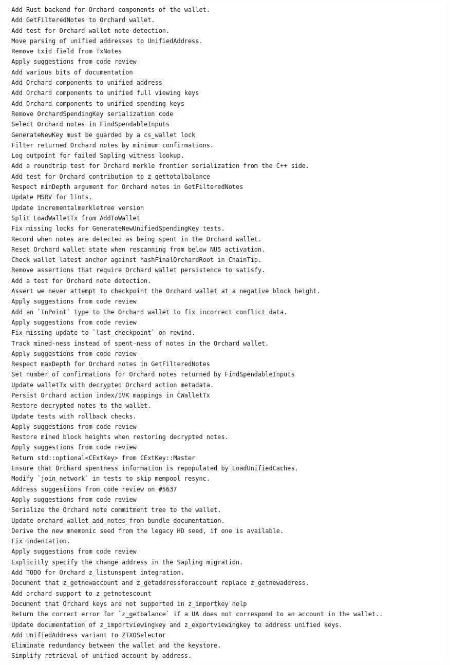       Add Rust backend for Orchard components of the wallet.
      Add GetFilteredNotes to Orchard wallet.
      Add test for Orchard wallet note detection.
      Move parsing of unified addresses to UnifiedAddress.
      Remove txid field from TxNotes
      Apply suggestions from code review
      Add various bits of documentation
      Add Orchard components to unified address
      Add Orchard components to unified full viewing keys
      Add Orchard components to unified spending keys
      Remove OrchardSpendingKey serialization code
      Select Orchard notes in FindSpendableInputs
      GenerateNewKey must be guarded by a cs_wallet lock
      Filter returned Orchard notes by minimum confirmations.
      Log outpoint for failed Sapling witness lookup.
      Add a roundtrip test for Orchard merkle frontier serialization from the C++ side.
      Add test for Orchard contribution to z_gettotalbalance
      Respect minDepth argument for Orchard notes in GetFilteredNotes
      Update MSRV for lints.
      Update incrementalmerkletree version
      Split LoadWalletTx from AddToWallet
      Fix missing locks for GenerateNewUnifiedSpendingKey tests.
      Record when notes are detected as being spent in the Orchard wallet.
      Reset Orchard wallet state when rescanning from below NU5 activation.
      Check wallet latest anchor against hashFinalOrchardRoot in ChainTip.
      Remove assertions that require Orchard wallet persistence to satisfy.
      Add a test for Orchard note detection.
      Assert we never attempt to checkpoint the Orchard wallet at a negative block height.
      Apply suggestions from code review
      Add an `InPoint` type to the Orchard wallet to fix incorrect conflict data.
      Apply suggestions from code review
      Fix missing update to `last_checkpoint` on rewind.
      Track mined-ness instead of spent-ness of notes in the Orchard wallet.
      Apply suggestions from code review
      Respect maxDepth for Orchard notes in GetFilteredNotes
      Set number of confirmations for Orchard notes returned by FindSpendableInputs
      Update walletTx with decrypted Orchard action metadata.
      Persist Orchard action index/IVK mappings in CWalletTx
      Restore decrypted notes to the wallet.
      Update tests with rollback checks.
      Apply suggestions from code review
      Restore mined block heights when restoring decrypted notes.
      Apply suggestions from code review
      Return std::optional<CExtKey> from CExtKey::Master
      Ensure that Orchard spentness information is repopulated by LoadUnifiedCaches.
      Modify `join_network` in tests to skip mempool resync.
      Address suggestions from code review on #5637
      Apply suggestions from code review
      Serialize the Orchard note commitment tree to the wallet.
      Update orchard_wallet_add_notes_from_bundle documentation.
      Derive the new mnemonic seed from the legacy HD seed, if one is available.
      Fix indentation.
      Apply suggestions from code review
      Explicitly specify the change address in the Sapling migration.
      Add TODO for Orchard z_listunspent integration.
      Document that z_getnewaccount and z_getaddressforaccount replace z_getnewaddress.
      Add orchard support to z_getnotescount
      Document that Orchard keys are not supported in z_importkey help
      Return the correct error for `z_getbalance` if a UA does not correspond to an account in the wallet..
      Update documentation of z_importviewingkey and z_exportviewingkey to address unified keys.
      Add UnifiedAddress variant to ZTXOSelector
      Eliminate redundancy between the wallet and the keystore.
      Simplify retrieval of unified account by address.